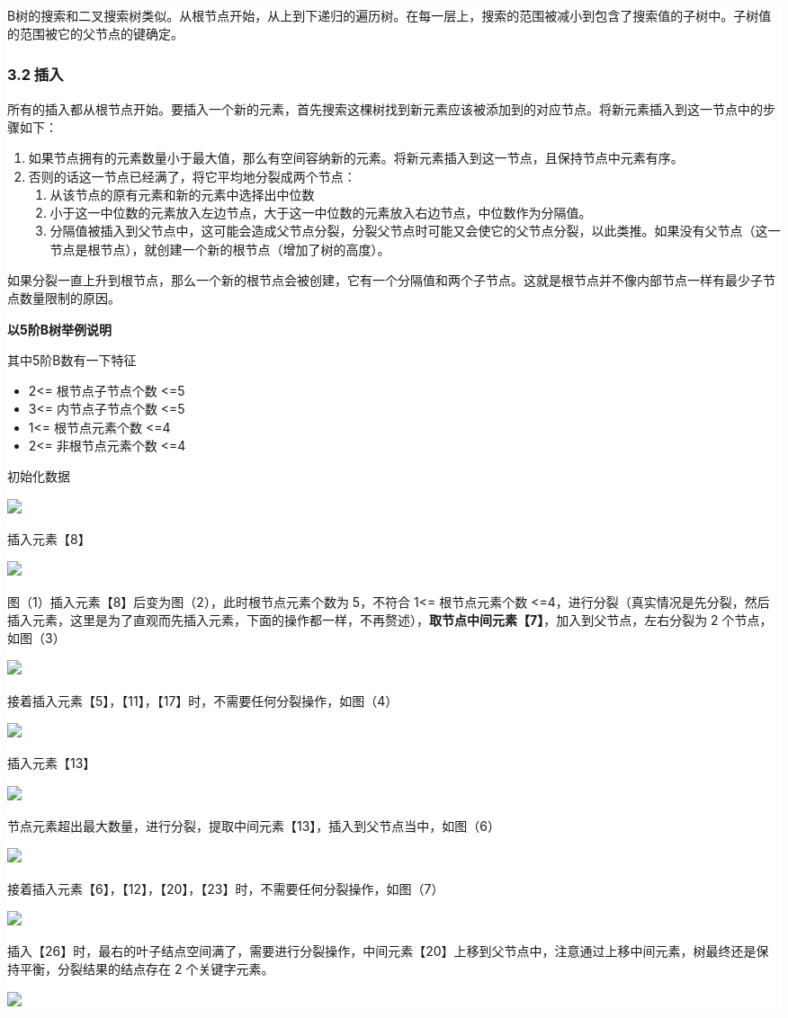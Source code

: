 B树的搜索和二叉搜索树类似。从根节点开始，从上到下递归的遍历树。在每一层上，搜索的范围被减小到包含了搜索值的子树中。子树值的范围被它的父节点的键确定。

### 3.2 插入

所有的插入都从根节点开始。要插入一个新的元素，首先搜索这棵树找到新元素应该被添加到的对应节点。将新元素插入到这一节点中的步骤如下：

1. 如果节点拥有的元素数量小于最大值，那么有空间容纳新的元素。将新元素插入到这一节点，且保持节点中元素有序。
2. 否则的话这一节点已经满了，将它平均地分裂成两个节点：
   1. 从该节点的原有元素和新的元素中选择出中位数
   2. 小于这一中位数的元素放入左边节点，大于这一中位数的元素放入右边节点，中位数作为分隔值。
   3. 分隔值被插入到父节点中，这可能会造成父节点分裂，分裂父节点时可能又会使它的父节点分裂，以此类推。如果没有父节点（这一节点是根节点），就创建一个新的根节点（增加了树的高度）。

如果分裂一直上升到根节点，那么一个新的根节点会被创建，它有一个分隔值和两个子节点。这就是根节点并不像内部节点一样有最少子节点数量限制的原因。

**以5阶B树举例说明**

其中5阶B数有一下特征

- 2<= 根节点子节点个数 <=5
- 3<= 内节点子节点个数 <=5
- 1<= 根节点元素个数 <=4
- 2<= 非根节点元素个数 <=4

初始化数据

![](https://blog-1253533258.cos.ap-shanghai.myqcloud.com/piggo/20210801173324.png)

插入元素【8】

![](https://blog-1253533258.cos.ap-shanghai.myqcloud.com/piggo/20210801173400.png)

图（1）插入元素【8】后变为图（2），此时根节点元素个数为 5，不符合 1<= 根节点元素个数 <=4，进行分裂（真实情况是先分裂，然后插入元素，这里是为了直观而先插入元素，下面的操作都一样，不再赘述），**取节点中间元素【7】**，加入到父节点，左右分裂为 2 个节点，如图（3）

![](https://blog-1253533258.cos.ap-shanghai.myqcloud.com/piggo/20210801173434.png)

接着插入元素【5】，【11】，【17】时，不需要任何分裂操作，如图（4）

![](https://blog-1253533258.cos.ap-shanghai.myqcloud.com/piggo/20210801173450.png)

插入元素【13】

![](https://blog-1253533258.cos.ap-shanghai.myqcloud.com/piggo/20210801173510.png)

节点元素超出最大数量，进行分裂，提取中间元素【13】，插入到父节点当中，如图（6）

![](https://blog-1253533258.cos.ap-shanghai.myqcloud.com/piggo/20210801173550.png)

 接着插入元素【6】，【12】，【20】，【23】时，不需要任何分裂操作，如图（7）

![](https://blog-1253533258.cos.ap-shanghai.myqcloud.com/piggo/20210801173610.png)

插入【26】时，最右的叶子结点空间满了，需要进行分裂操作，中间元素【20】上移到父节点中，注意通过上移中间元素，树最终还是保持平衡，分裂结果的结点存在 2 个关键字元素。

![](https://blog-1253533258.cos.ap-shanghai.myqcloud.com/piggo/20210801173628.png)
